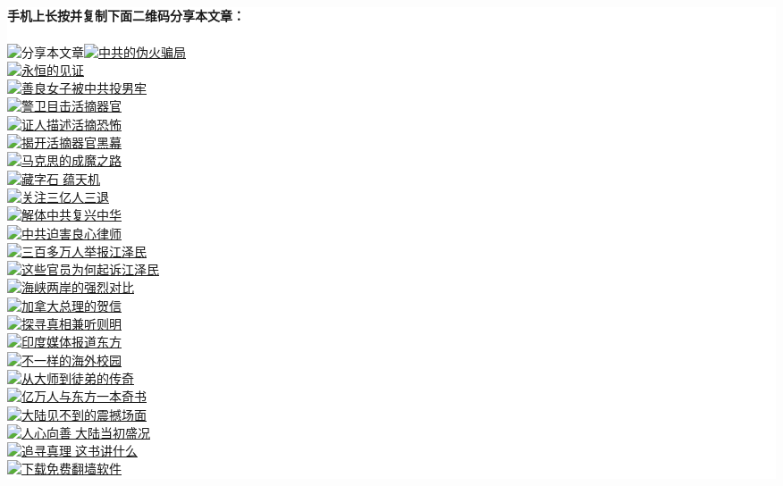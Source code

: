 <strong>手机上长按并复制下面二维码分享本文章：</strong><br><br><img src="https://quickchart.io/qr?size=256&text=https://github.com/1992513/djy/blob/master/gb/22/9/23/n13831496.md%231" title="分享本文章"></td><td VALIGN=TOP><a href="https://github.com/1992513/djy/blob/master/gb/16/1/21/n4622075.md?dfh#1" target="_blank"><img src="https://raw.githubusercontent.com/1992513/djy/master/gb/300/wei-f1.jpg" title="中共的伪火骗局"  alt="中共的伪火骗局"></a><br><a href="https://github.com/1992513/www/blob/master/README.md?dfh#9" target="_blank"><img src="https://raw.githubusercontent.com/1992513/djy/master/gb/300/yong-h.jpg" title="永恒的见证"  alt="永恒的见证"></a><br><a href="https://github.com/1992513/djy/blob/master/gb/13/9/29/n3974789.md?dfh#1" target="_blank"><img src="https://raw.githubusercontent.com/1992513/djy/master/gb/300/shang-lnz.jpg" title="善良女子被中共投男牢"  alt="善良女子被中共投男牢"></a><br><a href="https://github.com/1992513/djy/blob/master/gb/16/3/16/n4663449.md?dfh#1" target="_blank"><img src="https://raw.githubusercontent.com/1992513/djy/master/gb/300/huo-z3.jpg" title="警卫目击活摘器官"  alt="警卫目击活摘器官"></a><br><a href="https://github.com/1992513/djy/blob/master/gb/16/8/7/n8177641.md?dfh#1" target="_blank"><img src="https://raw.githubusercontent.com/1992513/djy/master/gb/300/huo-z4.jpg" title="证人描述活摘恐怖"  alt="证人描述活摘恐怖"></a><br><a href="https://github.com/1992513/djy/blob/master/gb/10/4/19/n2881569.md?dfh#1" target="_blank"><img src="https://raw.githubusercontent.com/1992513/djy/master/gb/300/huo-z1.jpg" title="揭开活摘器官黑幕"  alt="揭开活摘器官黑幕"></a><br><a href="https://github.com/1992513/djy/blob/master/gb/10/11/7/n3077476.md?dfh#1" target="_blank"><img src="https://raw.githubusercontent.com/1992513/djy/master/gb/300/ma-ks.jpg" title="马克思的成魔之路"  alt="马克思的成魔之路"></a><br><a href="https://github.com/1992513/djy/blob/master/gb/14/6/9/n4173977.md?dfh#1" target="_blank"><img src="https://raw.githubusercontent.com/1992513/djy/master/gb/300/chang-zs.jpg" title="藏字石 蕴天机"  alt="藏字石 蕴天机"></a><br><a href="https://github.com/1992513/djy/blob/master/gb/18/5/10/n10381511.md?dfh#1" target="_blank"><img src="https://raw.githubusercontent.com/1992513/djy/master/gb/300/st1.jpg" title="关注三亿人三退"  alt="关注三亿人三退"></a><br><a href="https://github.com/1992513/djy/blob/master/gb/18/3/21/n10237682.md?dfh#1" target="_blank"><img src="https://raw.githubusercontent.com/1992513/djy/master/gb/300/jie-t.jpg" title="解体中共复兴中华"  alt="解体中共复兴中华"></a><br><a href="https://github.com/1992513/djy/blob/master/gb/9/2/9/n2422991.md?dfh#1" target="_blank"><img src="https://raw.githubusercontent.com/1992513/djy/master/gb/300/gao-zs.jpg" title="中共迫害良心律师"  alt="中共迫害良心律师"></a><br><a href="https://github.com/1992513/djy/blob/master/gb/18/12/9/n10900044.md?dfh#1" target="_blank"><img src="https://raw.githubusercontent.com/1992513/djy/master/gb/300/sj1.jpg" title="三百多万人举报江泽民"  alt="三百多万人举报江泽民"></a><br><a href="https://github.com/1992513/djy/blob/master/gb/18/8/28/n10672014.md?dfh#1" target="_blank"><img src="https://raw.githubusercontent.com/1992513/djy/master/gb/300/sj2.jpg" title="这些官员为何起诉江泽民"  alt="这些官员为何起诉江泽民"></a><br><a href="https://github.com/1992513/djy/blob/master/gb/8/12/18/n2367165.md?dfh#1" target="_blank"><img src="https://raw.githubusercontent.com/1992513/djy/master/gb/300/liangan.jpg" title="海峡两岸的强烈对比"  alt="海峡两岸的强烈对比"></a><br><a href="https://github.com/1992513/djy/blob/master/gb/15/12/10/n4593139.md?dfh#1" target="_blank"><img src="https://raw.githubusercontent.com/1992513/djy/master/gb/300/jia-ndzl.jpg" title="加拿大总理的贺信"  alt="加拿大总理的贺信"></a><br><a href="https://github.com/1992513/djy/blob/master/gb/11/6/17/n3289382.md?dfh#1" target="_blank"><img src="https://raw.githubusercontent.com/1992513/djy/master/gb/300/xiao-wd.jpg" title="探寻真相兼听则明"  alt="探寻真相兼听则明"></a><br><a href="https://github.com/1992513/djy/blob/master/gb/18/10/27/n10812623.md?dfh#1" target="_blank"><img src="https://raw.githubusercontent.com/1992513/djy/master/gb/300/yindu.jpg" title="印度媒体报道东方"  alt="印度媒体报道东方"></a><br><a href="https://github.com/1992513/djy/blob/master/gb/18/6/9/n10469652.md?dfh#1" target="_blank"><img src="https://raw.githubusercontent.com/1992513/djy/master/gb/300/xie-j.jpg" title="不一样的海外校园"  alt="不一样的海外校园"></a><br><a href="https://github.com/1992513/djy/blob/master/gb/7/4/5/n1669415.md?dfh#1" target="_blank"><img src="https://raw.githubusercontent.com/1992513/djy/master/gb/300/li-up.jpg" title="从大师到徒弟的传奇"  alt="从大师到徒弟的传奇"></a><br><a href="https://github.com/1992513/djy/blob/master/gb/17/5/26/n9191512.md?dfh#1" target="_blank"><img src="https://raw.githubusercontent.com/1992513/djy/master/gb/300/zfl2.jpg" title="亿万人与东方一本奇书"  alt="亿万人与东方一本奇书"></a><br><a href="https://github.com/1992513/djy/blob/master/gb/13/11/27/n4020290.md?dfh#1" target="_blank"><img src="https://raw.githubusercontent.com/1992513/djy/master/gb/300/zhen-h.jpg" title="大陆见不到的震撼场面"  alt="大陆见不到的震撼场面"></a><br><a href="https://github.com/1992513/djy/blob/master/gb/15/7/17/n4482910.md?dfh#1" target="_blank"><img src="https://raw.githubusercontent.com/1992513/djy/master/gb/300/dalu-sk.jpg" title="人心向善 大陆当初盛况"  alt="人心向善 大陆当初盛况"></a><br><a href="https://github.com/1992513/djy/blob/master/gb/19/1/5/n10955468.md?dfh#1" target="_blank"><img src="https://raw.githubusercontent.com/1992513/djy/master/gb/300/zfl1.jpg" title="追寻真理 这书讲什么"  alt="追寻真理 这书讲什么"></a><br><a href="https://github.com/1992513/www/blob/master/README.md?dfh#1" target="_blank"><img src="https://raw.githubusercontent.com/1992513/djy/master/gb/300/fq1.jpg" title="下载免费翻墙软件"  alt="下载免费翻墙软件"></a><br></td></tr></table>
